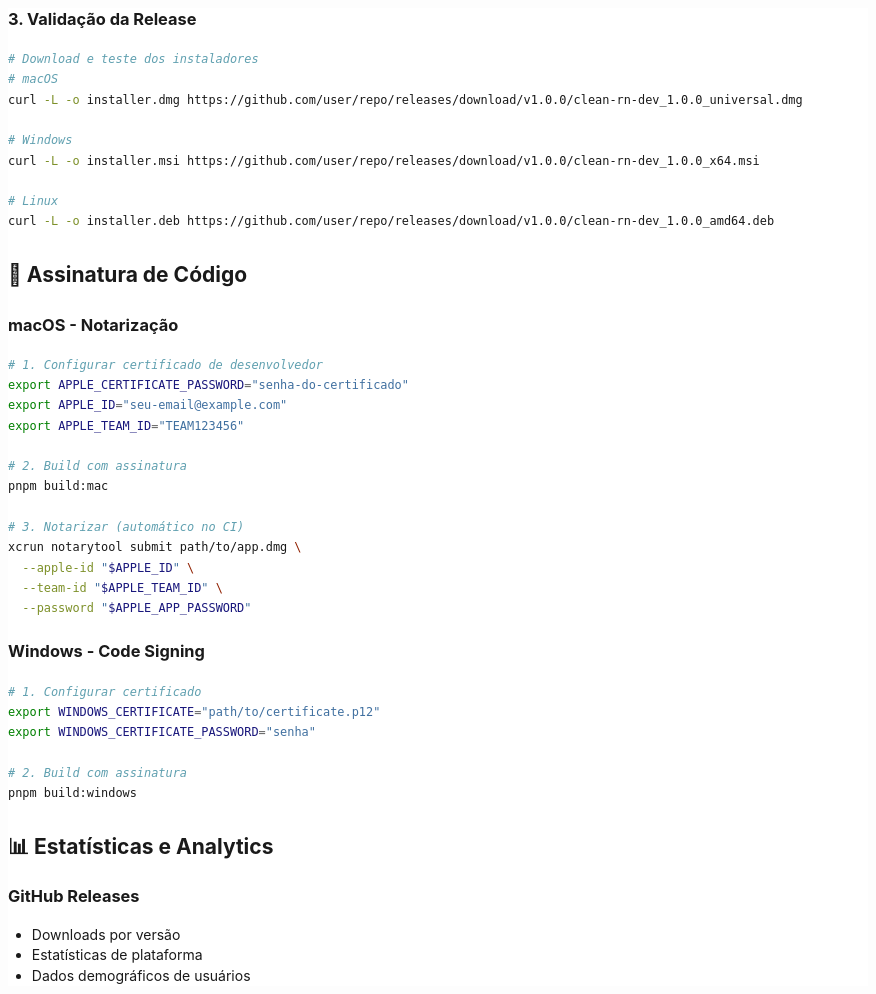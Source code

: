 ### 3. Validação da Release

```bash
# Download e teste dos instaladores
# macOS
curl -L -o installer.dmg https://github.com/user/repo/releases/download/v1.0.0/clean-rn-dev_1.0.0_universal.dmg

# Windows  
curl -L -o installer.msi https://github.com/user/repo/releases/download/v1.0.0/clean-rn-dev_1.0.0_x64.msi

# Linux
curl -L -o installer.deb https://github.com/user/repo/releases/download/v1.0.0/clean-rn-dev_1.0.0_amd64.deb
```

## 🔐 Assinatura de Código

### macOS - Notarização

```bash
# 1. Configurar certificado de desenvolvedor
export APPLE_CERTIFICATE_PASSWORD="senha-do-certificado"
export APPLE_ID="seu-email@example.com" 
export APPLE_TEAM_ID="TEAM123456"

# 2. Build com assinatura
pnpm build:mac

# 3. Notarizar (automático no CI)
xcrun notarytool submit path/to/app.dmg \
  --apple-id "$APPLE_ID" \
  --team-id "$APPLE_TEAM_ID" \
  --password "$APPLE_APP_PASSWORD"
```

### Windows - Code Signing

```bash
# 1. Configurar certificado
export WINDOWS_CERTIFICATE="path/to/certificate.p12"
export WINDOWS_CERTIFICATE_PASSWORD="senha"

# 2. Build com assinatura
pnpm build:windows
```

## 📊 Estatísticas e Analytics

### GitHub Releases
- Downloads por versão
- Estatísticas de plataforma
- Dados demográficos de usuários
